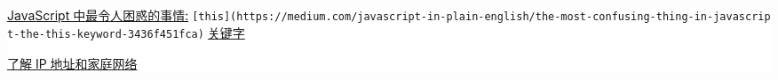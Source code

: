[JavaScript 中最令人困惑的事情:](https://medium.com/javascript-in-plain-english/the-most-confusing-thing-in-javascript-the-this-keyword-3436f451fca) `[this](https://medium.com/javascript-in-plain-english/the-most-confusing-thing-in-javascript-the-this-keyword-3436f451fca)` [关键字](https://medium.com/javascript-in-plain-english/the-most-confusing-thing-in-javascript-the-this-keyword-3436f451fca)

[了解 IP 地址和家庭网络](https://medium.com/@zach.gollwitzer/understanding-ip-addresses-and-subnet-masks-d3083396799f)